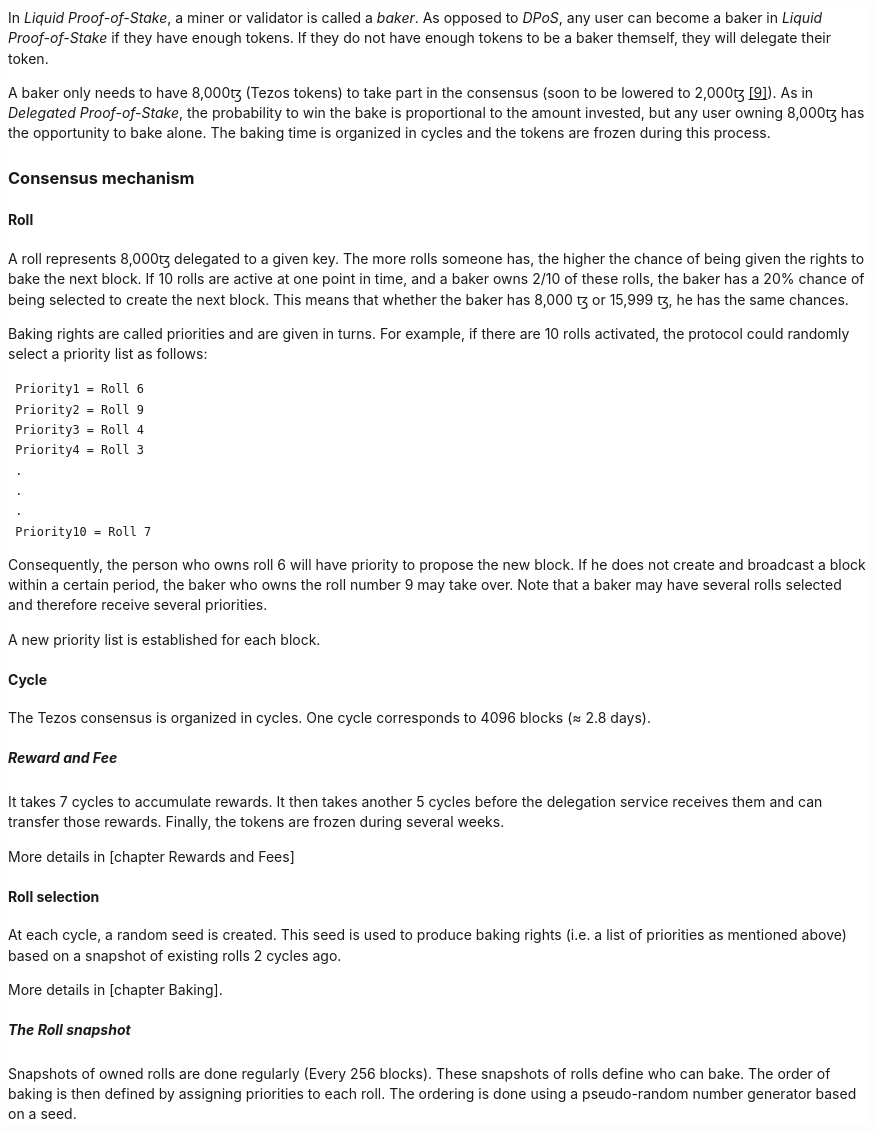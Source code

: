 In _Liquid Proof-of-Stake_, a miner or validator is called a _baker_. As opposed to _DPoS_, any user can become a baker in _Liquid Proof-of-Stake_ if they have enough tokens. If they do not have enough tokens to be a baker themself, they will delegate their token.

A baker only needs to have 8,000ꜩ (Tezos tokens) to take part in the consensus (soon to be lowered to 2,000ꜩ [[9]](/tezos-basics/liquid-proof-of-stake#references)). As in _Delegated Proof-of-Stake_, the probability to win the bake is proportional to the amount invested, but any user owning 8,000ꜩ has the opportunity to bake alone. The baking time is organized in cycles and the tokens are frozen during this process.

### Consensus mechanism
#### Roll
A roll represents 8,000ꜩ delegated to a given key. The more rolls someone has, the higher the chance of being given the rights to bake the next block. If 10 rolls are active at one point in time, and a baker owns 2/10 of these rolls, the baker has a 20% chance of being selected to create the next block. This means that whether the baker has 8,000 ꜩ or 15,999 ꜩ, he has the same chances.

Baking rights are called priorities and are given in turns. For example, if there are 10 rolls activated, the protocol could randomly select a priority list as follows:

```
 Priority1 = Roll 6
 Priority2 = Roll 9
 Priority3 = Roll 4
 Priority4 = Roll 3
 .
 .
 .
 Priority10 = Roll 7
```

Consequently, the person who owns roll 6 will have priority to propose the new block. If he does not create and broadcast a block within a certain period, the baker who owns the roll number 9 may take over. Note that a baker may have several rolls selected and therefore receive several priorities.

A new priority list is established for each block.

#### Cycle
The Tezos consensus is organized in cycles. One cycle corresponds to 4096 blocks (≈ 2.8 days). 

##### Reward and Fee
It takes 7 cycles to accumulate rewards. It then takes another 5 cycles before the delegation service receives them and can transfer those rewards. Finally, the tokens are frozen during several weeks.

More details in [chapter Rewards and Fees]

#### Roll selection
At each cycle, a random seed is created. This seed is used to produce baking rights (i.e. a list of priorities as mentioned above) based on a snapshot of existing rolls 2 cycles ago.
 
More details in [chapter Baking].

##### The Roll snapshot
Snapshots of owned rolls are done regularly (Every 256 blocks). These snapshots of rolls define who can bake. The order of baking is then defined by assigning priorities to each roll. The ordering is done using a pseudo-random number generator based on a seed.
